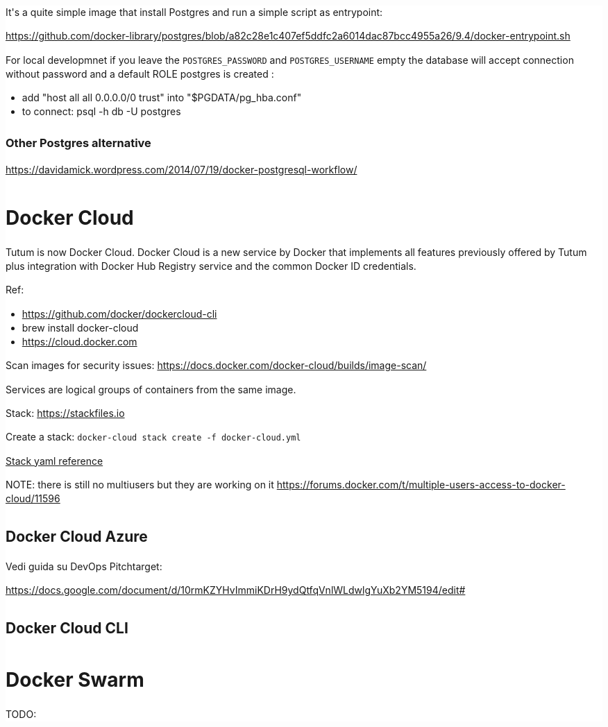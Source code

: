 It's a quite simple image that install Postgres and run a simple script as entrypoint:

https://github.com/docker-library/postgres/blob/a82c28e1c407ef5ddfc2a6014dac87bcc4955a26/9.4/docker-entrypoint.sh

For local developmnet if you leave the `POSTGRES_PASSWORD` and `POSTGRES_USERNAME` empty the database will accept connection without password and a default ROLE postgres is created :

* add "host all all 0.0.0.0/0 trust" into "$PGDATA/pg_hba.conf"
* to connect: psql -h db -U postgres


### Other Postgres alternative

https://davidamick.wordpress.com/2014/07/19/docker-postgresql-workflow/


# Docker Cloud

Tutum is now Docker Cloud. Docker Cloud is a new service by Docker that implements all features previously offered by Tutum plus integration with Docker Hub Registry service and the common Docker ID credentials.

Ref:

* https://github.com/docker/dockercloud-cli
* brew install docker-cloud
* https://cloud.docker.com


Scan images for security issues: https://docs.docker.com/docker-cloud/builds/image-scan/

Services are logical groups of containers from the same image.

Stack: https://stackfiles.io

Create a stack: `docker-cloud stack create -f docker-cloud.yml`

[Stack yaml reference](https://docs.docker.com/docker-cloud/feature-reference/stack-yaml-reference/)

NOTE: there is still no multiusers but they are working on it https://forums.docker.com/t/multiple-users-access-to-docker-cloud/11596

## Docker Cloud Azure

Vedi guida su DevOps Pitchtarget:

https://docs.google.com/document/d/10rmKZYHvImmiKDrH9ydQtfqVnlWLdwlgYuXb2YM5194/edit#

## Docker Cloud CLI


# Docker Swarm

TODO:
